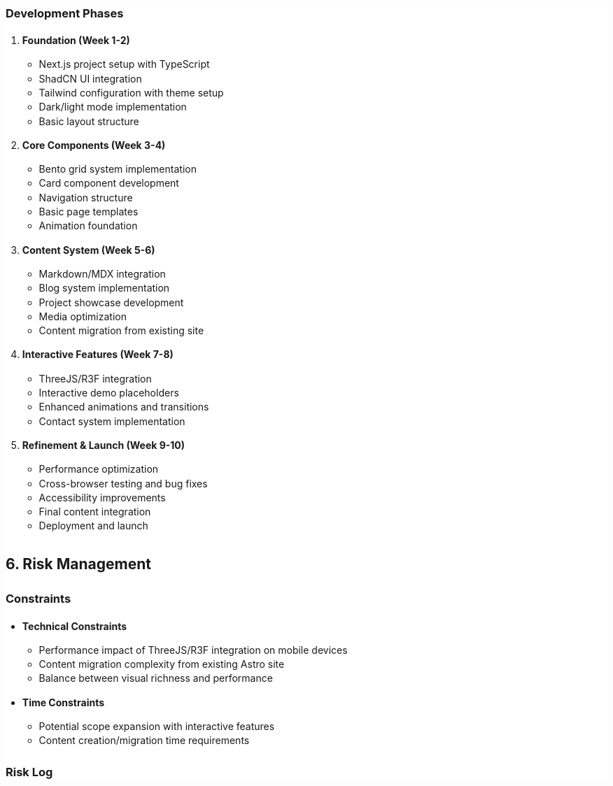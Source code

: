 ### Development Phases

1. **Foundation (Week 1-2)**

   - Next.js project setup with TypeScript
   - ShadCN UI integration
   - Tailwind configuration with theme setup
   - Dark/light mode implementation
   - Basic layout structure

2. **Core Components (Week 3-4)**

   - Bento grid system implementation
   - Card component development
   - Navigation structure
   - Basic page templates
   - Animation foundation

3. **Content System (Week 5-6)**

   - Markdown/MDX integration
   - Blog system implementation
   - Project showcase development
   - Media optimization
   - Content migration from existing site

4. **Interactive Features (Week 7-8)**

   - ThreeJS/R3F integration
   - Interactive demo placeholders
   - Enhanced animations and transitions
   - Contact system implementation

5. **Refinement & Launch (Week 9-10)**
   - Performance optimization
   - Cross-browser testing and bug fixes
   - Accessibility improvements
   - Final content integration
   - Deployment and launch

## 6. Risk Management

### Constraints

- **Technical Constraints**

  - Performance impact of ThreeJS/R3F integration on mobile devices
  - Content migration complexity from existing Astro site
  - Balance between visual richness and performance

- **Time Constraints**
  - Potential scope expansion with interactive features
  - Content creation/migration time requirements

### Risk Log
